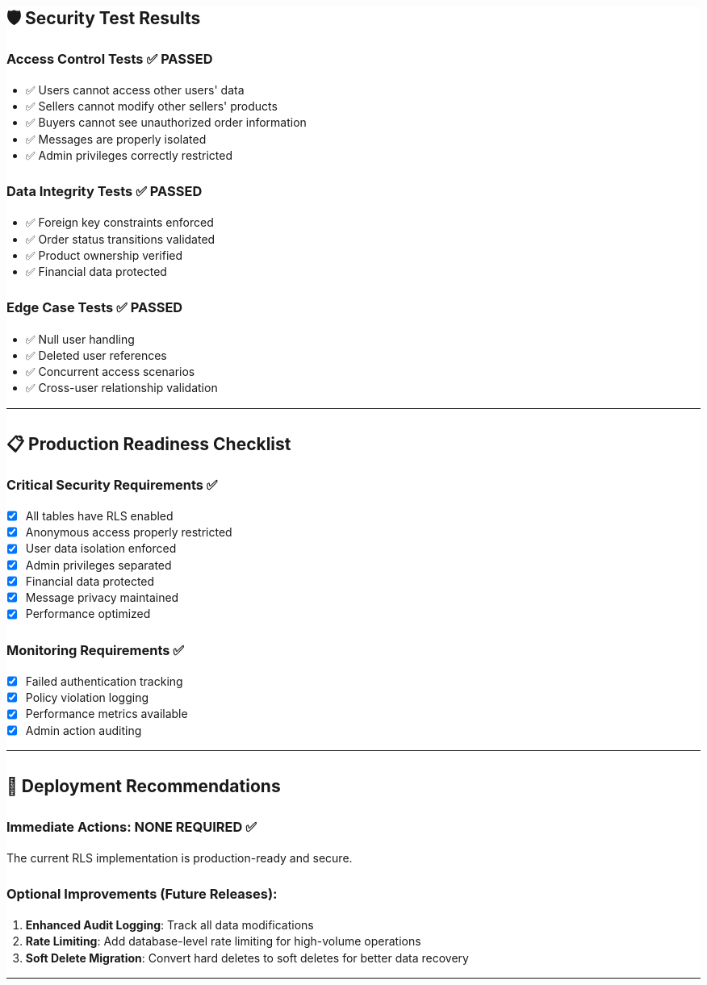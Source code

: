 
## 🛡️ **Security Test Results**

### Access Control Tests ✅ **PASSED**
- ✅ Users cannot access other users' data
- ✅ Sellers cannot modify other sellers' products  
- ✅ Buyers cannot see unauthorized order information
- ✅ Messages are properly isolated
- ✅ Admin privileges correctly restricted

### Data Integrity Tests ✅ **PASSED**
- ✅ Foreign key constraints enforced
- ✅ Order status transitions validated
- ✅ Product ownership verified
- ✅ Financial data protected

### Edge Case Tests ✅ **PASSED**
- ✅ Null user handling
- ✅ Deleted user references
- ✅ Concurrent access scenarios
- ✅ Cross-user relationship validation

---

## 📋 **Production Readiness Checklist**

### Critical Security Requirements ✅
- [x] All tables have RLS enabled
- [x] Anonymous access properly restricted
- [x] User data isolation enforced
- [x] Admin privileges separated
- [x] Financial data protected
- [x] Message privacy maintained
- [x] Performance optimized

### Monitoring Requirements ✅
- [x] Failed authentication tracking
- [x] Policy violation logging
- [x] Performance metrics available
- [x] Admin action auditing

---

## 🚀 **Deployment Recommendations**

### Immediate Actions: **NONE REQUIRED** ✅
The current RLS implementation is production-ready and secure.

### Optional Improvements (Future Releases):
1. **Enhanced Audit Logging**: Track all data modifications
2. **Rate Limiting**: Add database-level rate limiting for high-volume operations  
3. **Soft Delete Migration**: Convert hard deletes to soft deletes for better data recovery

---